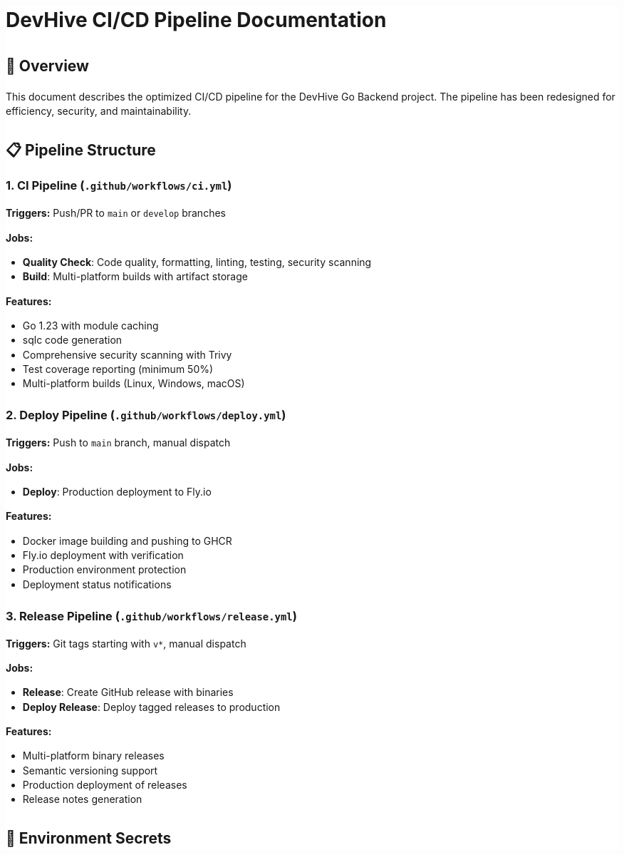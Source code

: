 # DevHive CI/CD Pipeline Documentation

## 🚀 Overview

This document describes the optimized CI/CD pipeline for the DevHive Go Backend project. The pipeline has been redesigned for efficiency, security, and maintainability.

## 📋 Pipeline Structure

### 1. CI Pipeline (`.github/workflows/ci.yml`)
**Triggers:** Push/PR to `main` or `develop` branches

**Jobs:**
- **Quality Check**: Code quality, formatting, linting, testing, security scanning
- **Build**: Multi-platform builds with artifact storage

**Features:**
- Go 1.23 with module caching
- sqlc code generation
- Comprehensive security scanning with Trivy
- Test coverage reporting (minimum 50%)
- Multi-platform builds (Linux, Windows, macOS)

### 2. Deploy Pipeline (`.github/workflows/deploy.yml`)
**Triggers:** Push to `main` branch, manual dispatch

**Jobs:**
- **Deploy**: Production deployment to Fly.io

**Features:**
- Docker image building and pushing to GHCR
- Fly.io deployment with verification
- Production environment protection
- Deployment status notifications

### 3. Release Pipeline (`.github/workflows/release.yml`)
**Triggers:** Git tags starting with `v*`, manual dispatch

**Jobs:**
- **Release**: Create GitHub release with binaries
- **Deploy Release**: Deploy tagged releases to production

**Features:**
- Multi-platform binary releases
- Semantic versioning support
- Production deployment of releases
- Release notes generation

## 🔐 Environment Secrets
